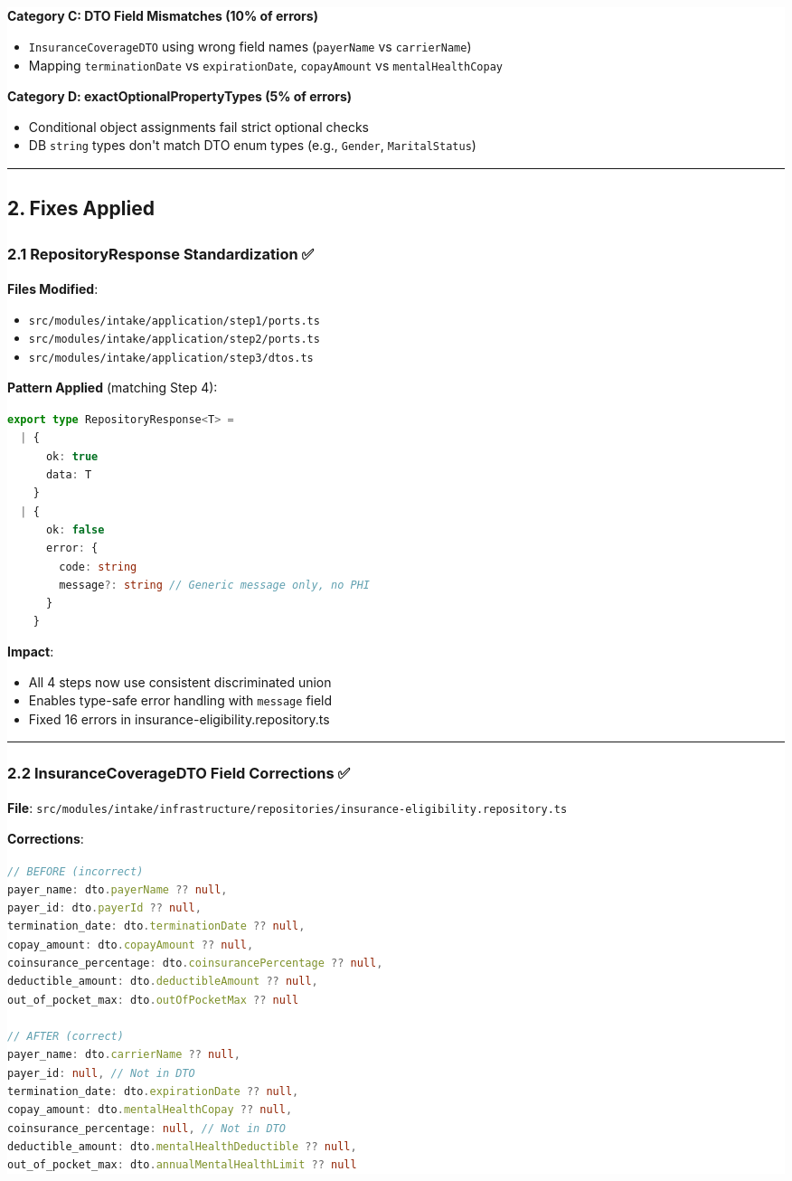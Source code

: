 **Category C: DTO Field Mismatches (10% of errors)**
- `InsuranceCoverageDTO` using wrong field names (`payerName` vs `carrierName`)
- Mapping `terminationDate` vs `expirationDate`, `copayAmount` vs `mentalHealthCopay`

**Category D: exactOptionalPropertyTypes (5% of errors)**
- Conditional object assignments fail strict optional checks
- DB `string` types don't match DTO enum types (e.g., `Gender`, `MaritalStatus`)

---

## 2. Fixes Applied

### 2.1 RepositoryResponse Standardization ✅

**Files Modified**:
- `src/modules/intake/application/step1/ports.ts`
- `src/modules/intake/application/step2/ports.ts`
- `src/modules/intake/application/step3/dtos.ts`

**Pattern Applied** (matching Step 4):
```typescript
export type RepositoryResponse<T> =
  | {
      ok: true
      data: T
    }
  | {
      ok: false
      error: {
        code: string
        message?: string // Generic message only, no PHI
      }
    }
```

**Impact**:
- All 4 steps now use consistent discriminated union
- Enables type-safe error handling with `message` field
- Fixed 16 errors in insurance-eligibility.repository.ts

---

### 2.2 InsuranceCoverageDTO Field Corrections ✅

**File**: `src/modules/intake/infrastructure/repositories/insurance-eligibility.repository.ts`

**Corrections**:
```typescript
// BEFORE (incorrect)
payer_name: dto.payerName ?? null,
payer_id: dto.payerId ?? null,
termination_date: dto.terminationDate ?? null,
copay_amount: dto.copayAmount ?? null,
coinsurance_percentage: dto.coinsurancePercentage ?? null,
deductible_amount: dto.deductibleAmount ?? null,
out_of_pocket_max: dto.outOfPocketMax ?? null

// AFTER (correct)
payer_name: dto.carrierName ?? null,
payer_id: null, // Not in DTO
termination_date: dto.expirationDate ?? null,
copay_amount: dto.mentalHealthCopay ?? null,
coinsurance_percentage: null, // Not in DTO
deductible_amount: dto.mentalHealthDeductible ?? null,
out_of_pocket_max: dto.annualMentalHealthLimit ?? null
```
